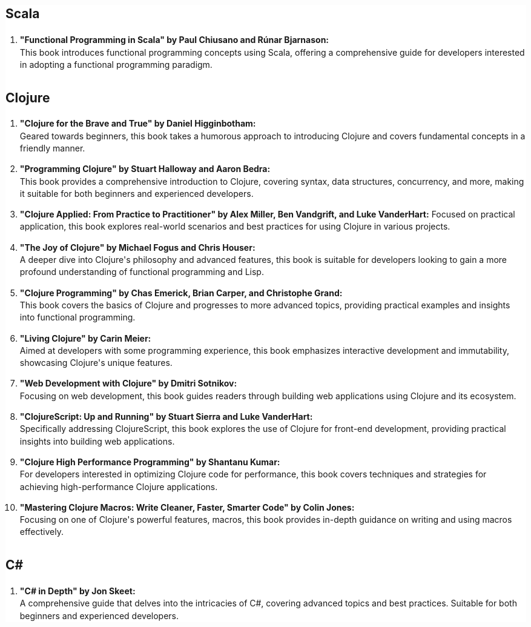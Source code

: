 ## Scala

1. **"Functional Programming in Scala" by Paul Chiusano and Rúnar Bjarnason:**\
   This book introduces functional programming concepts using Scala, offering a comprehensive guide for developers interested in adopting a functional programming paradigm.

## Clojure

1. **"Clojure for the Brave and True" by Daniel Higginbotham:**\
   Geared towards beginners, this book takes a humorous approach to introducing Clojure and covers fundamental concepts in a friendly manner.

1. **"Programming Clojure" by Stuart Halloway and Aaron Bedra:**\
   This book provides a comprehensive introduction to Clojure, covering syntax, data structures, concurrency, and more, making it suitable for both beginners and experienced developers.

1. **"Clojure Applied: From Practice to Practitioner" by Alex Miller, Ben Vandgrift, and Luke VanderHart:**
   Focused on practical application, this book explores real-world scenarios and best practices for using Clojure in various projects.

1. **"The Joy of Clojure" by Michael Fogus and Chris Houser:**\
   A deeper dive into Clojure's philosophy and advanced features, this book is suitable for developers looking to gain a more profound understanding of functional programming and Lisp.

1. **"Clojure Programming" by Chas Emerick, Brian Carper, and Christophe Grand:**\
   This book covers the basics of Clojure and progresses to more advanced topics, providing practical examples and insights into functional programming.

1. **"Living Clojure" by Carin Meier:**\
   Aimed at developers with some programming experience, this book emphasizes interactive development and immutability, showcasing Clojure's unique features.

1. **"Web Development with Clojure" by Dmitri Sotnikov:**\
   Focusing on web development, this book guides readers through building web applications using Clojure and its ecosystem.

1. **"ClojureScript: Up and Running" by Stuart Sierra and Luke VanderHart:**\
   Specifically addressing ClojureScript, this book explores the use of Clojure for front-end development, providing practical insights into building web applications.

1. **"Clojure High Performance Programming" by Shantanu Kumar:**\
   For developers interested in optimizing Clojure code for performance, this book covers techniques and strategies for achieving high-performance Clojure applications.

1. **"Mastering Clojure Macros: Write Cleaner, Faster, Smarter Code" by Colin Jones:**\
   Focusing on one of Clojure's powerful features, macros, this book provides in-depth guidance on writing and using macros effectively.

## C#

1. **"C# in Depth" by Jon Skeet:**\
   A comprehensive guide that delves into the intricacies of C#, covering advanced topics and best practices. Suitable for both beginners and experienced developers.
